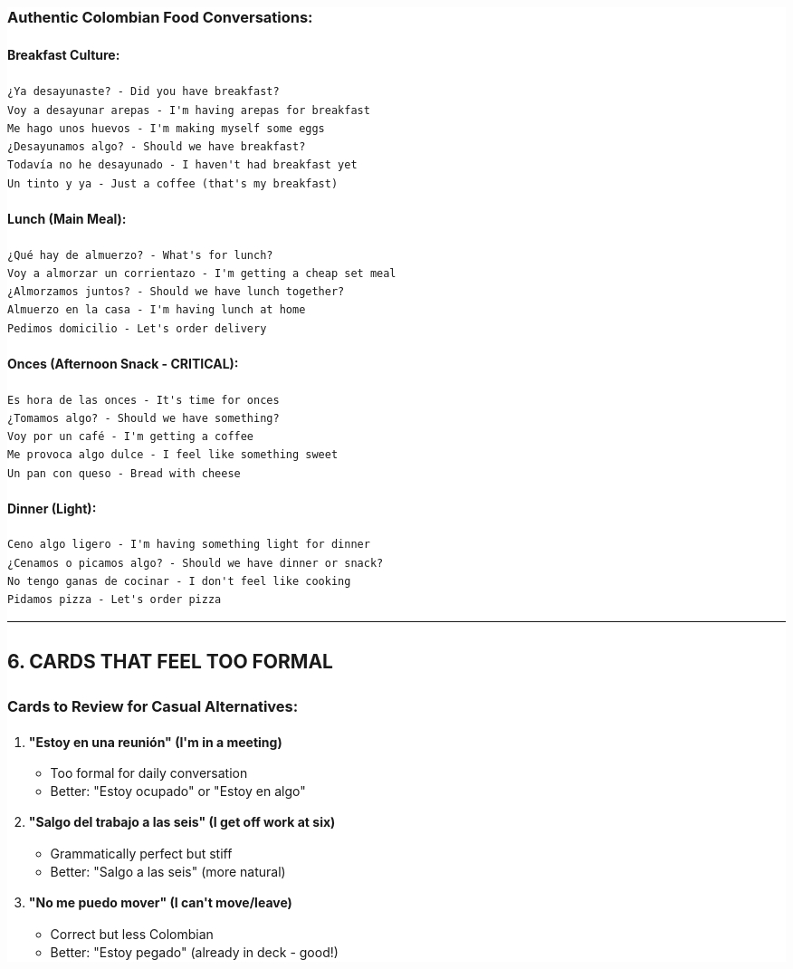 ### Authentic Colombian Food Conversations:

#### Breakfast Culture:
```
¿Ya desayunaste? - Did you have breakfast?
Voy a desayunar arepas - I'm having arepas for breakfast
Me hago unos huevos - I'm making myself some eggs
¿Desayunamos algo? - Should we have breakfast?
Todavía no he desayunado - I haven't had breakfast yet
Un tinto y ya - Just a coffee (that's my breakfast)
```

#### Lunch (Main Meal):
```
¿Qué hay de almuerzo? - What's for lunch?
Voy a almorzar un corrientazo - I'm getting a cheap set meal
¿Almorzamos juntos? - Should we have lunch together?
Almuerzo en la casa - I'm having lunch at home
Pedimos domicilio - Let's order delivery
```

#### Onces (Afternoon Snack - CRITICAL):
```
Es hora de las onces - It's time for onces
¿Tomamos algo? - Should we have something?
Voy por un café - I'm getting a coffee
Me provoca algo dulce - I feel like something sweet
Un pan con queso - Bread with cheese
```

#### Dinner (Light):
```
Ceno algo ligero - I'm having something light for dinner
¿Cenamos o picamos algo? - Should we have dinner or snack?
No tengo ganas de cocinar - I don't feel like cooking
Pidamos pizza - Let's order pizza
```

---

## 6. CARDS THAT FEEL TOO FORMAL

### Cards to Review for Casual Alternatives:

1. **"Estoy en una reunión" (I'm in a meeting)**
   - Too formal for daily conversation
   - Better: "Estoy ocupado" or "Estoy en algo"

2. **"Salgo del trabajo a las seis" (I get off work at six)**
   - Grammatically perfect but stiff
   - Better: "Salgo a las seis" (more natural)

3. **"No me puedo mover" (I can't move/leave)**
   - Correct but less Colombian
   - Better: "Estoy pegado" (already in deck - good!)
